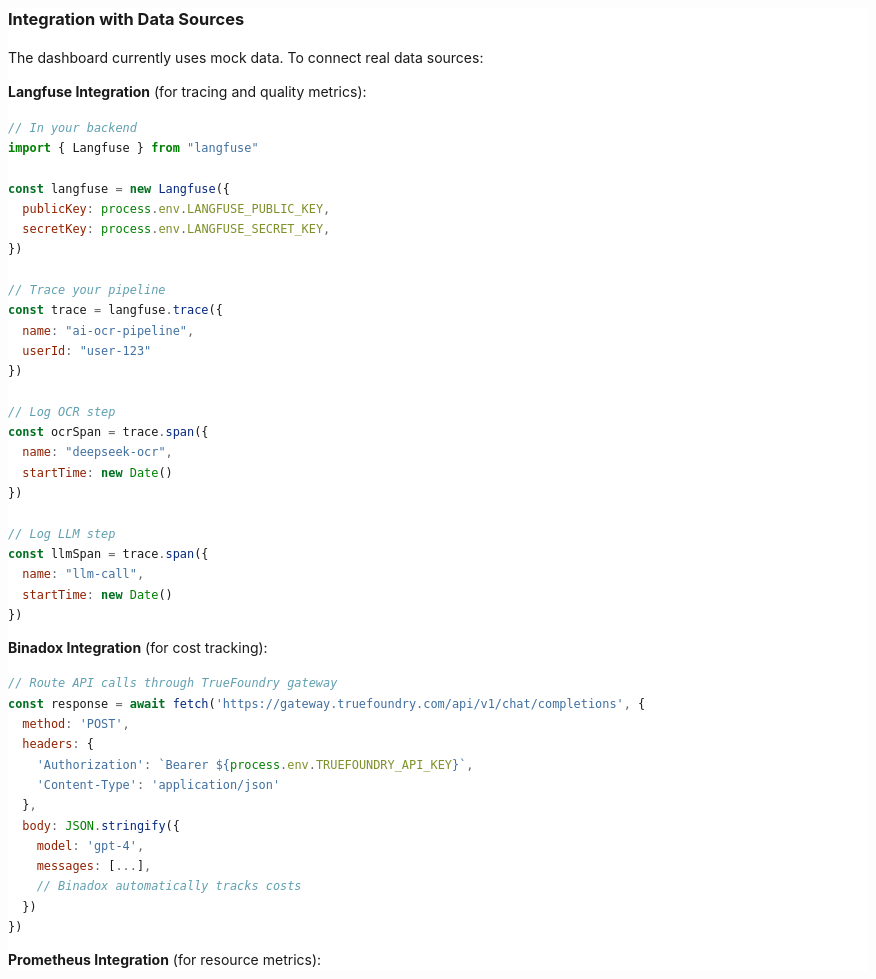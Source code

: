 ### Integration with Data Sources

The dashboard currently uses mock data. To connect real data sources:

**Langfuse Integration** (for tracing and quality metrics):

```javascript
// In your backend
import { Langfuse } from "langfuse"

const langfuse = new Langfuse({
  publicKey: process.env.LANGFUSE_PUBLIC_KEY,
  secretKey: process.env.LANGFUSE_SECRET_KEY,
})

// Trace your pipeline
const trace = langfuse.trace({
  name: "ai-ocr-pipeline",
  userId: "user-123"
})

// Log OCR step
const ocrSpan = trace.span({
  name: "deepseek-ocr",
  startTime: new Date()
})

// Log LLM step
const llmSpan = trace.span({
  name: "llm-call",
  startTime: new Date()
})
```

**Binadox Integration** (for cost tracking):

```javascript
// Route API calls through TrueFoundry gateway
const response = await fetch('https://gateway.truefoundry.com/api/v1/chat/completions', {
  method: 'POST',
  headers: {
    'Authorization': `Bearer ${process.env.TRUEFOUNDRY_API_KEY}`,
    'Content-Type': 'application/json'
  },
  body: JSON.stringify({
    model: 'gpt-4',
    messages: [...],
    // Binadox automatically tracks costs
  })
})
```

**Prometheus Integration** (for resource metrics):

